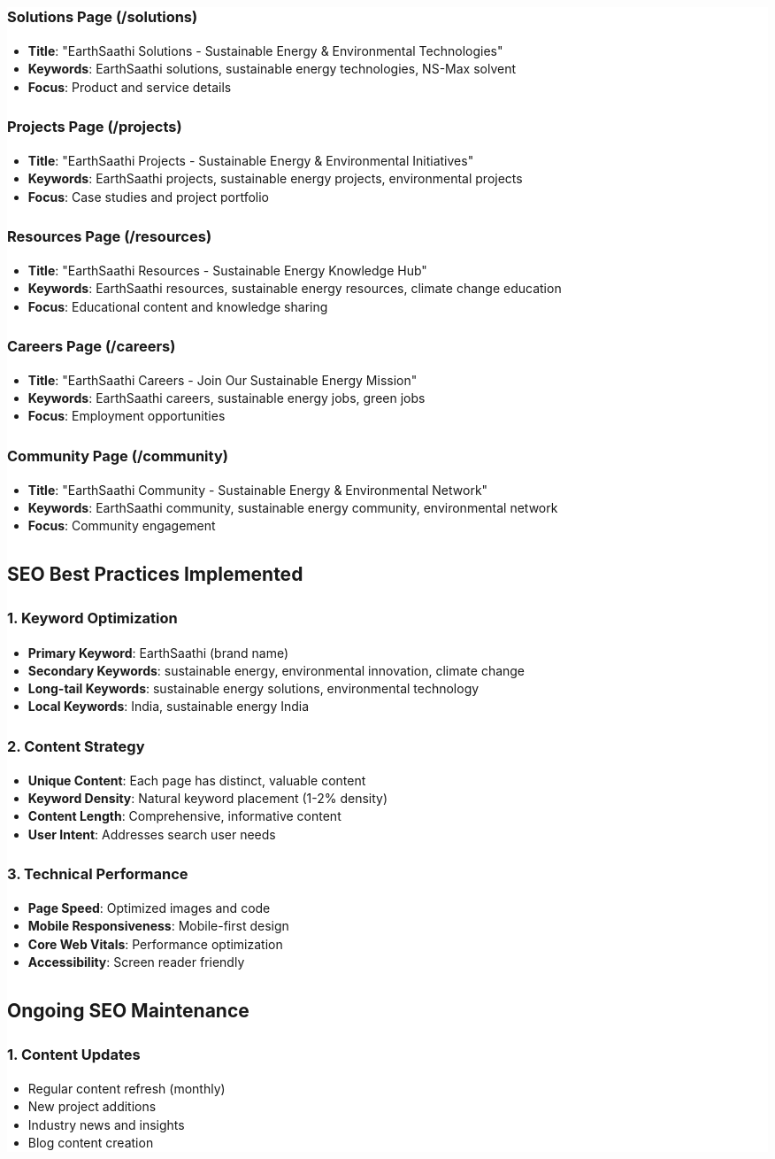 ### Solutions Page (/solutions)
- **Title**: "EarthSaathi Solutions - Sustainable Energy & Environmental Technologies"
- **Keywords**: EarthSaathi solutions, sustainable energy technologies, NS-Max solvent
- **Focus**: Product and service details

### Projects Page (/projects)
- **Title**: "EarthSaathi Projects - Sustainable Energy & Environmental Initiatives"
- **Keywords**: EarthSaathi projects, sustainable energy projects, environmental projects
- **Focus**: Case studies and project portfolio

### Resources Page (/resources)
- **Title**: "EarthSaathi Resources - Sustainable Energy Knowledge Hub"
- **Keywords**: EarthSaathi resources, sustainable energy resources, climate change education
- **Focus**: Educational content and knowledge sharing

### Careers Page (/careers)
- **Title**: "EarthSaathi Careers - Join Our Sustainable Energy Mission"
- **Keywords**: EarthSaathi careers, sustainable energy jobs, green jobs
- **Focus**: Employment opportunities

### Community Page (/community)
- **Title**: "EarthSaathi Community - Sustainable Energy & Environmental Network"
- **Keywords**: EarthSaathi community, sustainable energy community, environmental network
- **Focus**: Community engagement

## SEO Best Practices Implemented

### 1. Keyword Optimization
- **Primary Keyword**: EarthSaathi (brand name)
- **Secondary Keywords**: sustainable energy, environmental innovation, climate change
- **Long-tail Keywords**: sustainable energy solutions, environmental technology
- **Local Keywords**: India, sustainable energy India

### 2. Content Strategy
- **Unique Content**: Each page has distinct, valuable content
- **Keyword Density**: Natural keyword placement (1-2% density)
- **Content Length**: Comprehensive, informative content
- **User Intent**: Addresses search user needs

### 3. Technical Performance
- **Page Speed**: Optimized images and code
- **Mobile Responsiveness**: Mobile-first design
- **Core Web Vitals**: Performance optimization
- **Accessibility**: Screen reader friendly

## Ongoing SEO Maintenance

### 1. Content Updates
- Regular content refresh (monthly)
- New project additions
- Industry news and insights
- Blog content creation
